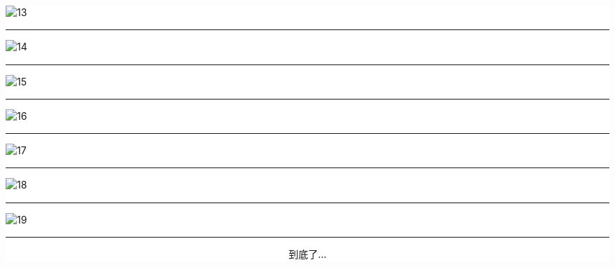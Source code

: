 
<img width=100% alt="13" data-original="/data/d00465/13">

---

<img width=100% alt="14" data-original="/data/d00465/14">

---

<img width=100% alt="15" data-original="/data/d00465/15">

---

<img width=100% alt="16" data-original="/data/d00465/16">

---

<img width=100% alt="17" data-original="/data/d00465/17">

---

<img width=100% alt="18" data-original="/data/d00465/18">

---

<img width=100% alt="19" data-original="/data/d00465/19">

---

<p style="text-align: center">到底了...</p>

<script src="/js/dist-view.js"></script>

<script>
MAIN.id = 'd00465';
$('.container').append('<div id=aplayer0></div>');
    const ap0 = new APlayer({
        container: document.getElementById('aplayer0'),
        volume: 1,
        loop: 'none',
        preload: 'none',
        audio: [{
            name: `D465我们现在默思葡萄一生的事
`,
            artist: '大本诗歌',
            url: 'https://v-cdn-singlepagepic.soqi.cn/VoiceLibrary_MzE4NTk3ODgwMjc=.voice',
            cover: '/favicon'
        }]
    });
    
$('.container').append('<div id=aplayer1></div>');
    const ap1 = new APlayer({
        container: document.getElementById('aplayer1'),
        volume: 1,
        loop: 'none',
        preload: 'none',
        audio: [{
            name: `大本诗歌465首教唱.mp3
`,
            artist: '大本诗歌',
            url: 'https://v-cdn-singlepagepic.soqi.cn/VoiceLibrary_MzE4NTk3ODgyMzE=.voice',
            cover: '/favicon'
        }]
    });
    